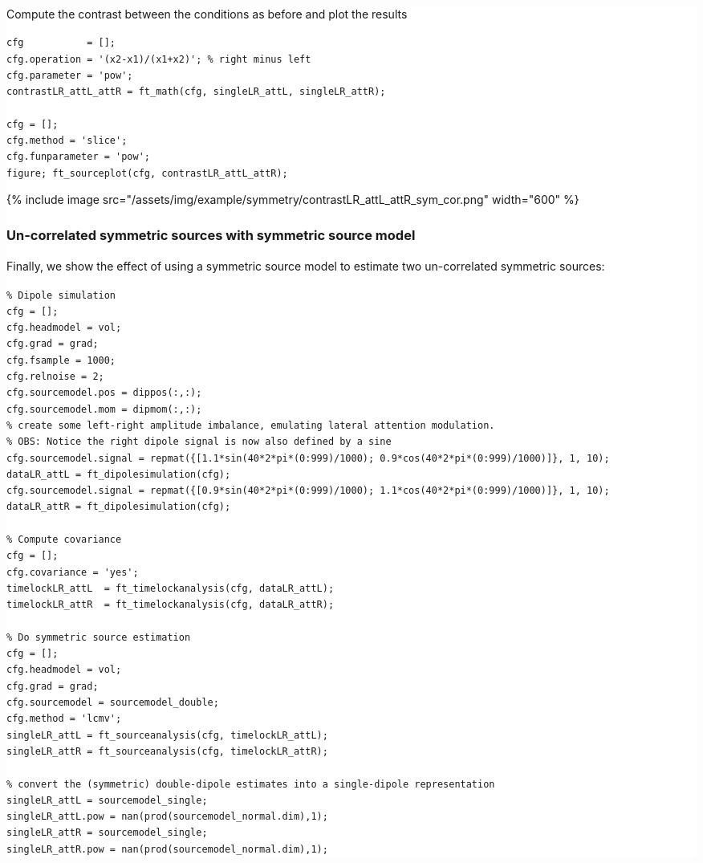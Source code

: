 Compute the contrast between the conditions as before and plot the results

    cfg           = [];
    cfg.operation = '(x2-x1)/(x1+x2)'; % right minus left
    cfg.parameter = 'pow';
    contrastLR_attL_attR = ft_math(cfg, singleLR_attL, singleLR_attR);

    cfg = [];
    cfg.method = 'slice';
    cfg.funparameter = 'pow';
    figure; ft_sourceplot(cfg, contrastLR_attL_attR);

{% include image src="/assets/img/example/symmetry/contrastLR_attL_attR_sym_cor.png" width="600" %}

### Un-correlated symmetric sources with symmetric source model


Finally, we show the effect of using a symmetric source model to estimate two un-correlated symmetric sources:

    % Dipole simulation
    cfg = [];
    cfg.headmodel = vol;
    cfg.grad = grad;
    cfg.fsample = 1000;
    cfg.relnoise = 2;
    cfg.sourcemodel.pos = dippos(:,:);
    cfg.sourcemodel.mom = dipmom(:,:);
    % create some left-right amplitude imbalance, emulating lateral attention modulation.
    % OBS: Notice the right dipole signal is now also defined by a sine
    cfg.sourcemodel.signal = repmat({[1.1*sin(40*2*pi*(0:999)/1000); 0.9*cos(40*2*pi*(0:999)/1000)]}, 1, 10);
    dataLR_attL = ft_dipolesimulation(cfg);
    cfg.sourcemodel.signal = repmat({[0.9*sin(40*2*pi*(0:999)/1000); 1.1*cos(40*2*pi*(0:999)/1000)]}, 1, 10);
    dataLR_attR = ft_dipolesimulation(cfg);

    % Compute covariance
    cfg = [];
    cfg.covariance = 'yes';
    timelockLR_attL  = ft_timelockanalysis(cfg, dataLR_attL);
    timelockLR_attR  = ft_timelockanalysis(cfg, dataLR_attR);

    % Do symmetric source estimation
    cfg = [];
    cfg.headmodel = vol;
    cfg.grad = grad;
    cfg.sourcemodel = sourcemodel_double;
    cfg.method = 'lcmv';
    singleLR_attL = ft_sourceanalysis(cfg, timelockLR_attL);
    singleLR_attR = ft_sourceanalysis(cfg, timelockLR_attR);

    % convert the (symmetric) double-dipole estimates into a single-dipole representation
    singleLR_attL = sourcemodel_single;
    singleLR_attL.pow = nan(prod(sourcemodel_normal.dim),1);
    singleLR_attR = sourcemodel_single;
    singleLR_attR.pow = nan(prod(sourcemodel_normal.dim),1);
